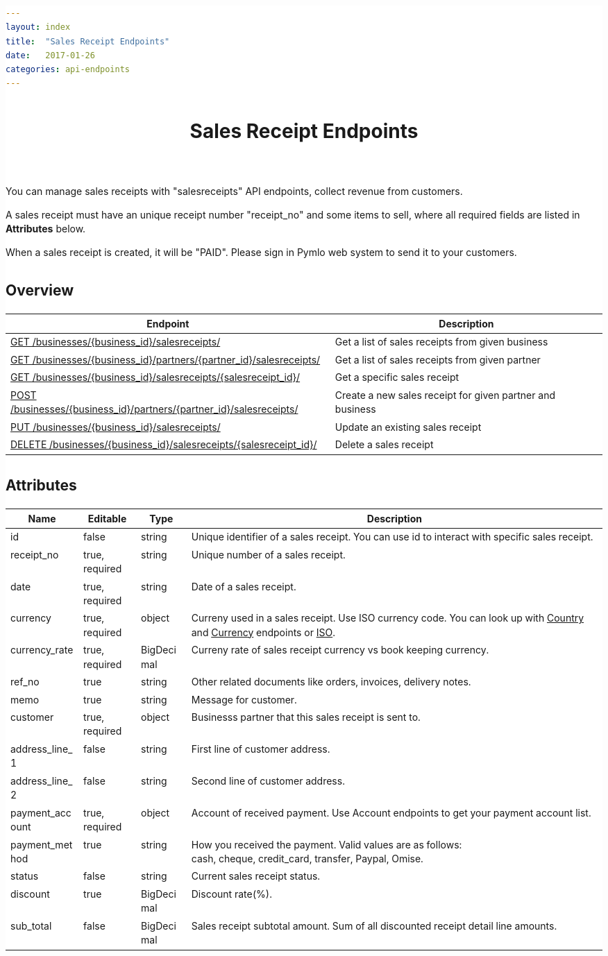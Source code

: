 ```yaml
---
layout: index
title:  "Sales Receipt Endpoints"
date:   2017-01-26
categories: api-endpoints
---
```


<header>
<h1>Sales Receipt Endpoints</h1>
</header>

You can manage sales receipts with "salesreceipts" API endpoints, collect revenue from customers.

A sales receipt must have an unique receipt number "receipt_no" 
and some items to sell, where all required fields are listed in **Attributes** below. 

When a sales receipt is created, it will be "PAID". Please sign in Pymlo web system to send it to your customers.

## Overview
| Endpoint                                                        |  Description  |
| -------------                                                   | ----- |
| [GET /businesses/{business_id}/salesreceipts/](#get-businessesbusiness_idsalesreceipts) | Get a list of sales receipts from given business |
| [GET /businesses/{business_id}/partners/{partner_id}/salesreceipts/](#get-businessesbusiness_idpartnerspartner_idsalesreceipts) | Get a list of sales receipts from given partner |
| [GET /businesses/{business_id}/salesreceipts/{salesreceipt_id}/](#get-businessesbusiness_idsalesreceiptssalesreceipt_id) |  Get a specific sales receipt |
| [POST /businesses/{business_id}/partners/{partner_id}/salesreceipts/](#post-businessesbusiness_idpartnerspartner_idsalesreceipts) |  Create a new sales receipt for given partner and business |
| [PUT /businesses/{business_id}/salesreceipts/](#put-businessesbusiness_idsalesreceipts) |  Update an existing sales receipt |
| [DELETE /businesses/{business_id}/salesreceipts/{salesreceipt_id}/](#delete-businessesbusiness_idsalesreceiptssalesreceipt_id) |  Delete a sales receipt |  

## Attributes
| Name                          |  Editable     | Type          | Description                                   |
| -------------                 | -----         | -----         | -----                                         |
| id                            | false         | string        | Unique identifier of a sales receipt. You can use id to interact with specific sales receipt. |
| receipt_no                    | true, required| string        | Unique number of a sales receipt.             |
| date                          | true, required| string        | Date of a sales receipt.                      |
| currency                      | true, required| object        | Curreny used in a sales receipt. Use ISO currency code. You can look up with [Country](https://github.com/pymloaccounting/pymloaccounting.github.io/blob/api-spec/_posts/2017-01-26-Country-Endpoints.md) and [Currency](https://github.com/pymloaccounting/pymloaccounting.github.io/blob/api-spec/_posts/2017-01-26-Currency-Endpoints.md) endpoints or [ISO](https://www.currency-iso.org/en/home/tables/table-a1.html). |
| currency_rate                 | true, required| BigDecimal    | Curreny rate of sales receipt currency vs book keeping currency. |
| ref_no                        | true          | string        | Other related documents like orders, invoices, delivery notes. |
| memo                          | true          | string        | Message for customer.                         |
| customer                      | true, required| object        | Businesss partner that this sales receipt is sent to. |
| address_line_1                | false         | string        | First line of customer address.               |
| address_line_2                | false         | string        | Second line of customer address.              |
| payment_account               | true, required| object        | Account of received payment. Use Account endpoints to get your payment account list. |
| payment_method                | true          | string        | How you received the payment. Valid values are as follows: <br /> cash, cheque, credit_card, transfer, Paypal, Omise. |
| status                        | false         | string        | Current sales receipt status.                 |
| discount                      | true          | BigDecimal    | Discount rate(%).                             |
| sub_total                     | false         | BigDecimal    | Sales receipt subtotal amount. Sum of all discounted receipt detail line amounts. |